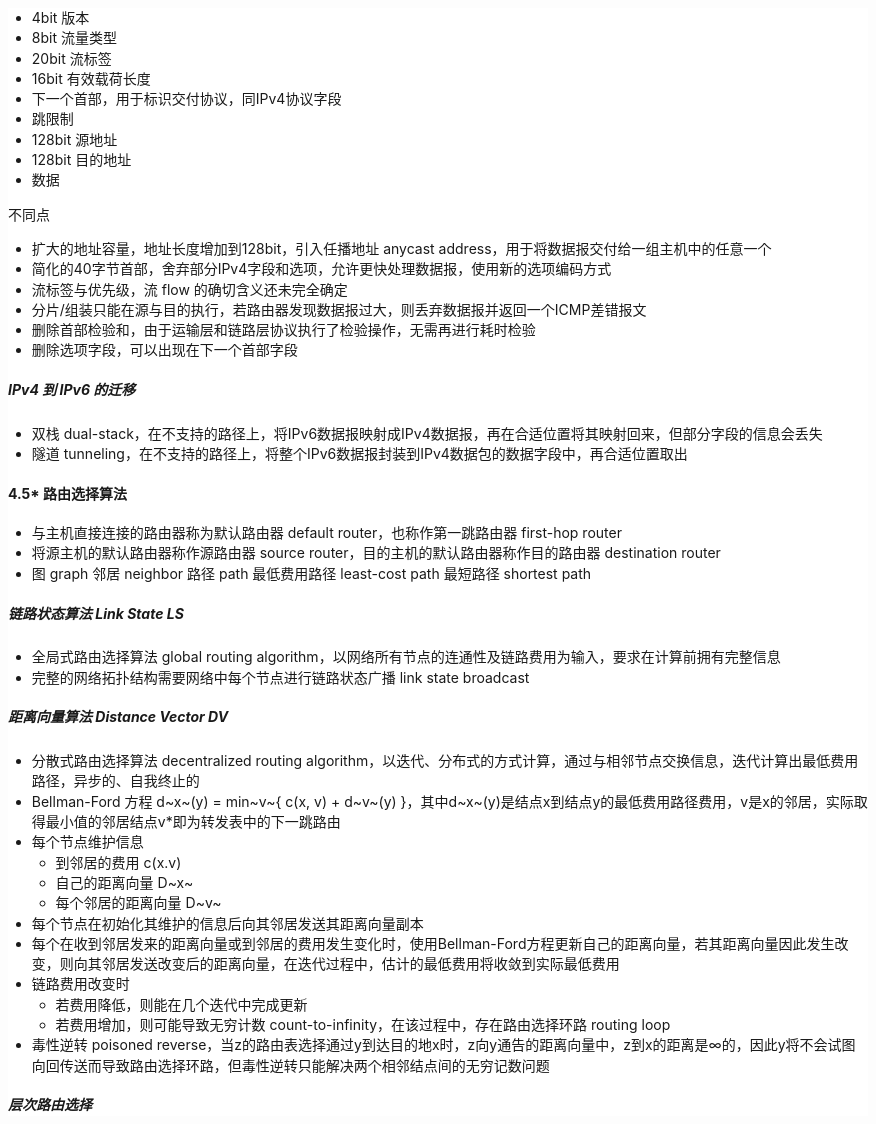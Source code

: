 - 4bit 版本
- 8bit 流量类型
- 20bit 流标签
- 16bit 有效载荷长度
- 下一个首部，用于标识交付协议，同IPv4协议字段
- 跳限制
- 128bit 源地址
- 128bit 目的地址
- 数据

不同点
- 扩大的地址容量，地址长度增加到128bit，引入任播地址 anycast address，用于将数据报交付给一组主机中的任意一个
- 简化的40字节首部，舍弃部分IPv4字段和选项，允许更快处理数据报，使用新的选项编码方式
- 流标签与优先级，流 flow 的确切含义还未完全确定
- 分片/组装只能在源与目的执行，若路由器发现数据报过大，则丢弃数据报并返回一个ICMP差错报文
- 删除首部检验和，由于运输层和链路层协议执行了检验操作，无需再进行耗时检验
- 删除选项字段，可以出现在下一个首部字段

##### IPv4 到 IPv6 的迁移

- 双栈 dual-stack，在不支持的路径上，将IPv6数据报映射成IPv4数据报，再在合适位置将其映射回来，但部分字段的信息会丢失
- 隧道 tunneling，在不支持的路径上，将整个IPv6数据报封装到IPv4数据包的数据字段中，再合适位置取出

#### 4.5* 路由选择算法

- 与主机直接连接的路由器称为默认路由器 default router，也称作第一跳路由器 first-hop router
- 将源主机的默认路由器称作源路由器 source router，目的主机的默认路由器称作目的路由器 destination router
- 图 graph 邻居 neighbor 路径 path 最低费用路径 least-cost path 最短路径 shortest path

##### 链路状态算法 Link State LS

- 全局式路由选择算法 global routing algorithm，以网络所有节点的连通性及链路费用为输入，要求在计算前拥有完整信息
- 完整的网络拓扑结构需要网络中每个节点进行链路状态广播 link state broadcast

##### 距离向量算法 Distance Vector DV

- 分散式路由选择算法 decentralized routing algorithm，以迭代、分布式的方式计算，通过与相邻节点交换信息，迭代计算出最低费用路径，异步的、自我终止的
- Bellman-Ford 方程 d~x~(y) = min~v~{ c(x, v) + d~v~(y) }，其中d~x~(y)是结点x到结点y的最低费用路径费用，v是x的邻居，实际取得最小值的邻居结点v*即为转发表中的下一跳路由
- 每个节点维护信息
  - 到邻居的费用 c(x.v)
  - 自己的距离向量 D~x~
  - 每个邻居的距离向量 D~v~
- 每个节点在初始化其维护的信息后向其邻居发送其距离向量副本
- 每个在收到邻居发来的距离向量或到邻居的费用发生变化时，使用Bellman-Ford方程更新自己的距离向量，若其距离向量因此发生改变，则向其邻居发送改变后的距离向量，在迭代过程中，估计的最低费用将收敛到实际最低费用
- 链路费用改变时
  - 若费用降低，则能在几个迭代中完成更新
  - 若费用增加，则可能导致无穷计数 count-to-infinity，在该过程中，存在路由选择环路 routing loop
- 毒性逆转 poisoned reverse，当z的路由表选择通过y到达目的地x时，z向y通告的距离向量中，z到x的距离是∞的，因此y将不会试图向回传送而导致路由选择环路，但毒性逆转只能解决两个相邻结点间的无穷记数问题

##### 层次路由选择
